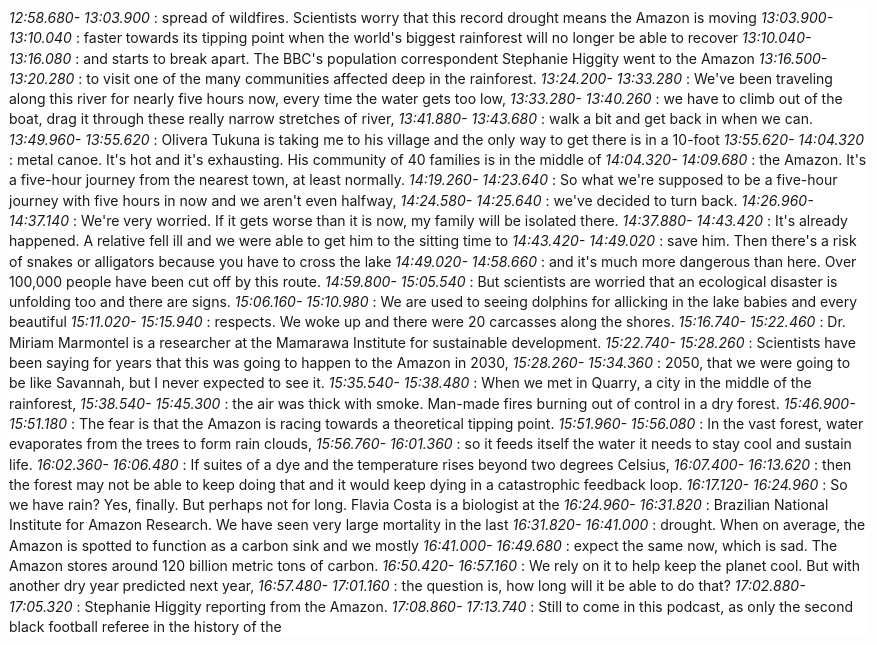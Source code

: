 *12:58.680- 13:03.900* :  spread of wildfires. Scientists worry that this record drought means the Amazon is moving
*13:03.900- 13:10.040* :  faster towards its tipping point when the world's biggest rainforest will no longer be able to recover
*13:10.040- 13:16.080* :  and starts to break apart. The BBC's population correspondent Stephanie Higgity went to the Amazon
*13:16.500- 13:20.280* :  to visit one of the many communities affected deep in the rainforest.
*13:24.200- 13:33.280* :  We've been traveling along this river for nearly five hours now, every time the water gets too low,
*13:33.280- 13:40.260* :  we have to climb out of the boat, drag it through these really narrow stretches of river,
*13:41.880- 13:43.680* :  walk a bit and get back in when we can.
*13:49.960- 13:55.620* :  Olivera Tukuna is taking me to his village and the only way to get there is in a 10-foot
*13:55.620- 14:04.320* :  metal canoe. It's hot and it's exhausting. His community of 40 families is in the middle of
*14:04.320- 14:09.680* :  the Amazon. It's a five-hour journey from the nearest town, at least normally.
*14:19.260- 14:23.640* :  So what we're supposed to be a five-hour journey with five hours in now and we aren't even halfway,
*14:24.580- 14:25.640* :  we've decided to turn back.
*14:26.960- 14:37.140* :  We're very worried. If it gets worse than it is now, my family will be isolated there.
*14:37.880- 14:43.420* :  It's already happened. A relative fell ill and we were able to get him to the sitting time to
*14:43.420- 14:49.020* :  save him. Then there's a risk of snakes or alligators because you have to cross the lake
*14:49.020- 14:58.660* :  and it's much more dangerous than here. Over 100,000 people have been cut off by this route.
*14:59.800- 15:05.540* :  But scientists are worried that an ecological disaster is unfolding too and there are signs.
*15:06.160- 15:10.980* :  We are used to seeing dolphins for allicking in the lake babies and every beautiful
*15:11.020- 15:15.940* :  respects. We woke up and there were 20 carcasses along the shores.
*15:16.740- 15:22.460* :  Dr. Miriam Marmontel is a researcher at the Mamarawa Institute for sustainable development.
*15:22.740- 15:28.260* :  Scientists have been saying for years that this was going to happen to the Amazon in 2030,
*15:28.260- 15:34.360* :  2050, that we were going to be like Savannah, but I never expected to see it.
*15:35.540- 15:38.480* :  When we met in Quarry, a city in the middle of the rainforest,
*15:38.540- 15:45.300* :  the air was thick with smoke. Man-made fires burning out of control in a dry forest.
*15:46.900- 15:51.180* :  The fear is that the Amazon is racing towards a theoretical tipping point.
*15:51.960- 15:56.080* :  In the vast forest, water evaporates from the trees to form rain clouds,
*15:56.760- 16:01.360* :  so it feeds itself the water it needs to stay cool and sustain life.
*16:02.360- 16:06.480* :  If suites of a dye and the temperature rises beyond two degrees Celsius,
*16:07.400- 16:13.620* :  then the forest may not be able to keep doing that and it would keep dying in a catastrophic feedback loop.
*16:17.120- 16:24.960* :  So we have rain? Yes, finally. But perhaps not for long. Flavia Costa is a biologist at the
*16:24.960- 16:31.820* :  Brazilian National Institute for Amazon Research. We have seen very large mortality in the last
*16:31.820- 16:41.000* :  drought. When on average, the Amazon is spotted to function as a carbon sink and we mostly
*16:41.000- 16:49.680* :  expect the same now, which is sad. The Amazon stores around 120 billion metric tons of carbon.
*16:50.420- 16:57.160* :  We rely on it to help keep the planet cool. But with another dry year predicted next year,
*16:57.480- 17:01.160* :  the question is, how long will it be able to do that?
*17:02.880- 17:05.320* :  Stephanie Higgity reporting from the Amazon.
*17:08.860- 17:13.740* :  Still to come in this podcast, as only the second black football referee in the history of the